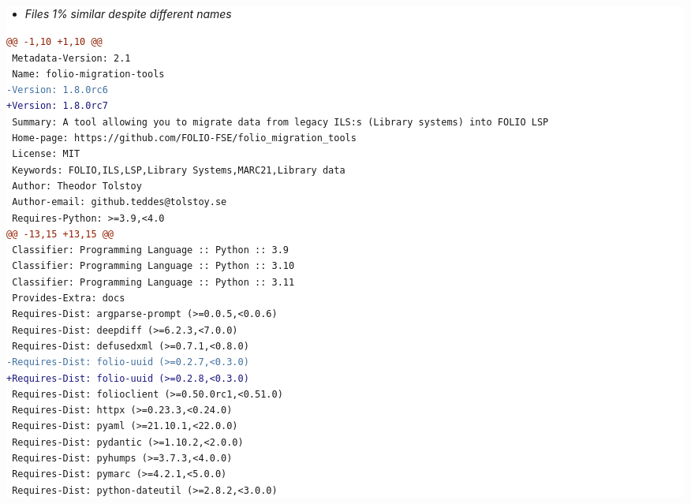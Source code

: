  * *Files 1% similar despite different names*

```diff
@@ -1,10 +1,10 @@
 Metadata-Version: 2.1
 Name: folio-migration-tools
-Version: 1.8.0rc6
+Version: 1.8.0rc7
 Summary: A tool allowing you to migrate data from legacy ILS:s (Library systems) into FOLIO LSP
 Home-page: https://github.com/FOLIO-FSE/folio_migration_tools
 License: MIT
 Keywords: FOLIO,ILS,LSP,Library Systems,MARC21,Library data
 Author: Theodor Tolstoy
 Author-email: github.teddes@tolstoy.se
 Requires-Python: >=3.9,<4.0
@@ -13,15 +13,15 @@
 Classifier: Programming Language :: Python :: 3.9
 Classifier: Programming Language :: Python :: 3.10
 Classifier: Programming Language :: Python :: 3.11
 Provides-Extra: docs
 Requires-Dist: argparse-prompt (>=0.0.5,<0.0.6)
 Requires-Dist: deepdiff (>=6.2.3,<7.0.0)
 Requires-Dist: defusedxml (>=0.7.1,<0.8.0)
-Requires-Dist: folio-uuid (>=0.2.7,<0.3.0)
+Requires-Dist: folio-uuid (>=0.2.8,<0.3.0)
 Requires-Dist: folioclient (>=0.50.0rc1,<0.51.0)
 Requires-Dist: httpx (>=0.23.3,<0.24.0)
 Requires-Dist: pyaml (>=21.10.1,<22.0.0)
 Requires-Dist: pydantic (>=1.10.2,<2.0.0)
 Requires-Dist: pyhumps (>=3.7.3,<4.0.0)
 Requires-Dist: pymarc (>=4.2.1,<5.0.0)
 Requires-Dist: python-dateutil (>=2.8.2,<3.0.0)
```

